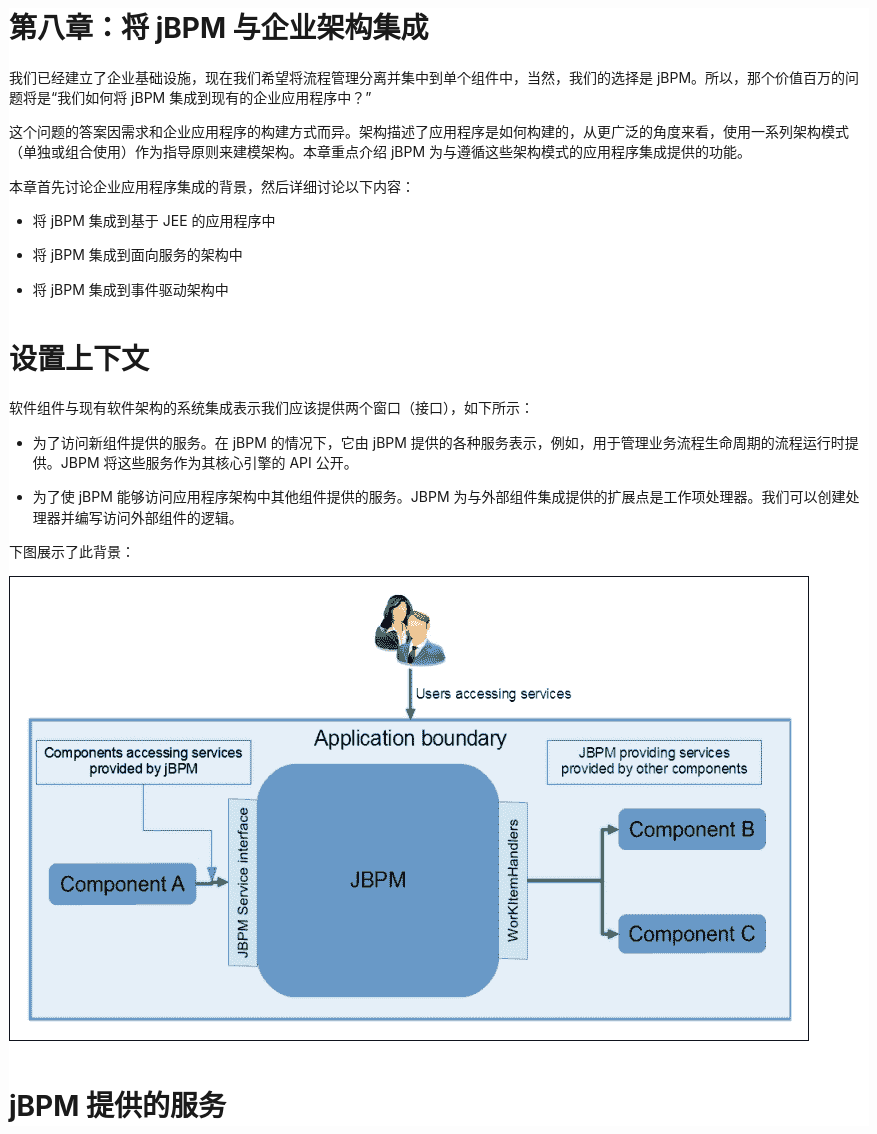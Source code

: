 # 第八章：将 jBPM 与企业架构集成

我们已经建立了企业基础设施，现在我们希望将流程管理分离并集中到单个组件中，当然，我们的选择是 jBPM。所以，那个价值百万的问题将是“我们如何将 jBPM 集成到现有的企业应用程序中？”

这个问题的答案因需求和企业应用程序的构建方式而异。架构描述了应用程序是如何构建的，从更广泛的角度来看，使用一系列架构模式（单独或组合使用）作为指导原则来建模架构。本章重点介绍 jBPM 为与遵循这些架构模式的应用程序集成提供的功能。

本章首先讨论企业应用程序集成的背景，然后详细讨论以下内容：

+   将 jBPM 集成到基于 JEE 的应用程序中

+   将 jBPM 集成到面向服务的架构中

+   将 jBPM 集成到事件驱动架构中

# 设置上下文

软件组件与现有软件架构的系统集成表示我们应该提供两个窗口（接口），如下所示：

+   为了访问新组件提供的服务。在 jBPM 的情况下，它由 jBPM 提供的各种服务表示，例如，用于管理业务流程生命周期的流程运行时提供。JBPM 将这些服务作为其核心引擎的 API 公开。

+   为了使 jBPM 能够访问应用程序架构中其他组件提供的服务。JBPM 为与外部组件集成提供的扩展点是工作项处理器。我们可以创建处理器并编写访问外部组件的逻辑。

下图展示了此背景：

![设置上下文](img/9578OS_08_01.jpg)

# jBPM 提供的服务
